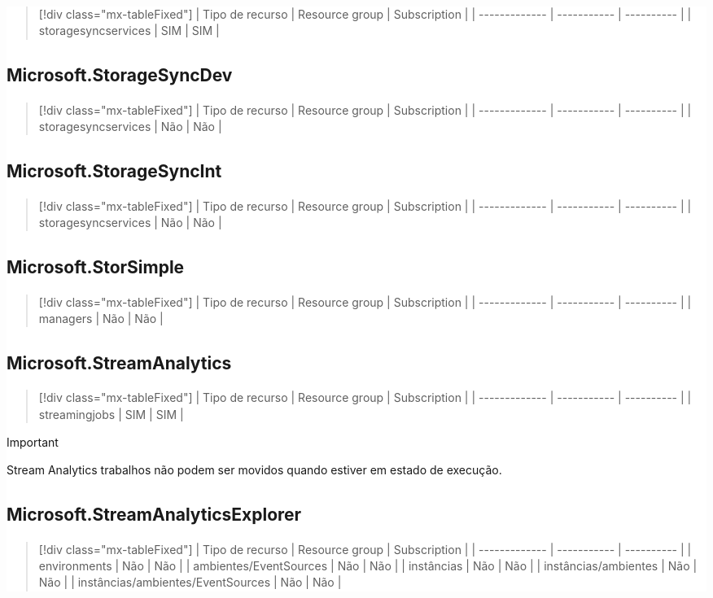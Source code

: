 > [!div class="mx-tableFixed"]
> | Tipo de recurso | Resource group | Subscription |
> | ------------- | ----------- | ---------- |
> | storagesyncservices | SIM | SIM |

## <a name="microsoftstoragesyncdev"></a>Microsoft.StorageSyncDev

> [!div class="mx-tableFixed"]
> | Tipo de recurso | Resource group | Subscription |
> | ------------- | ----------- | ---------- |
> | storagesyncservices | Não | Não |

## <a name="microsoftstoragesyncint"></a>Microsoft.StorageSyncInt

> [!div class="mx-tableFixed"]
> | Tipo de recurso | Resource group | Subscription |
> | ------------- | ----------- | ---------- |
> | storagesyncservices | Não | Não |

## <a name="microsoftstorsimple"></a>Microsoft.StorSimple

> [!div class="mx-tableFixed"]
> | Tipo de recurso | Resource group | Subscription |
> | ------------- | ----------- | ---------- |
> | managers | Não | Não |

## <a name="microsoftstreamanalytics"></a>Microsoft.StreamAnalytics

> [!div class="mx-tableFixed"]
> | Tipo de recurso | Resource group | Subscription |
> | ------------- | ----------- | ---------- |
> | streamingjobs | SIM | SIM |

> [!IMPORTANT]
> Stream Analytics trabalhos não podem ser movidos quando estiver em estado de execução.

## <a name="microsoftstreamanalyticsexplorer"></a>Microsoft.StreamAnalyticsExplorer

> [!div class="mx-tableFixed"]
> | Tipo de recurso | Resource group | Subscription |
> | ------------- | ----------- | ---------- |
> | environments | Não | Não |
> | ambientes/EventSources | Não | Não |
> | instâncias | Não | Não |
> | instâncias/ambientes | Não | Não |
> | instâncias/ambientes/EventSources | Não | Não |
